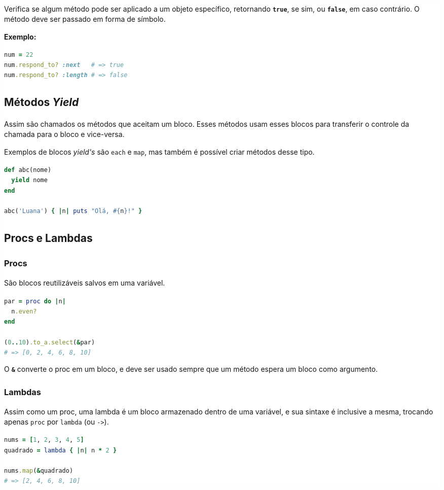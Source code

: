 Verifica se algum método pode ser aplicado a um objeto específico, retornando **`true`**, se sim, ou **`false`**, em caso contrário. O método deve ser passado em forma de símbolo.

**Exemplo:**

``` rb
num = 22
num.respond_to? :next   # => true
num.respond_to? :length # => false
```

## Métodos *Yield*

Assim são chamados os métodos que aceitam um bloco. Esses métodos usam esses blocos para transferir o controle da chamada para o bloco e vice-versa.

Exemplos de blocos *yield's* são `each` e `map`, mas também é possível criar métodos desse tipo.

``` rb
def abc(nome)
  yield nome
end

abc('Luana') { |n| puts "Olá, #{n}!" }
```

## Procs e Lambdas

### Procs

São blocos reutilizáveis salvos em uma variável.

``` rb
par = proc do |n|
  n.even?
end

(0..10).to_a.select(&par)
# => [0, 2, 4, 6, 8, 10]
```

O **`&`** converte o proc em um bloco, e deve ser usado sempre que um método espera um bloco como argumento.

### Lambdas

Assim como um proc, uma lambda é um bloco armazenado dentro de uma variável, e sua sintaxe é inclusive a mesma, trocando apenas `proc` por `lambda` (ou `->`).

``` rb
nums = [1, 2, 3, 4, 5]
quadrado = lambda { |n| n * 2 }

nums.map(&quadrado)
# => [2, 4, 6, 8, 10]
```
